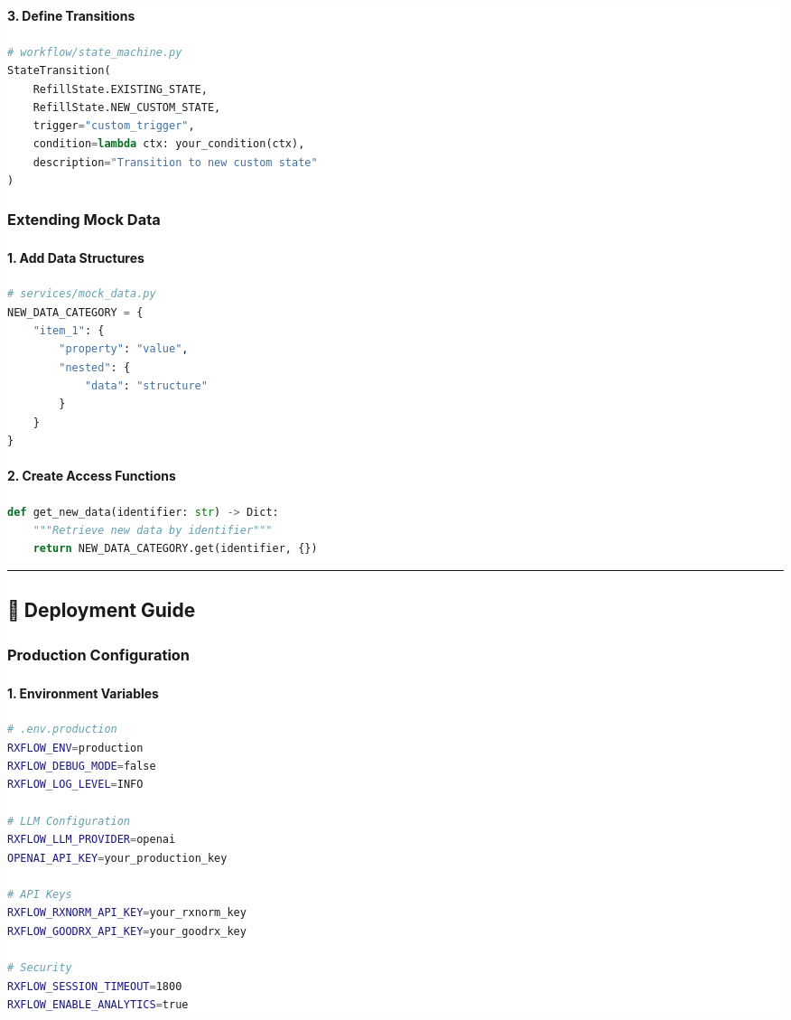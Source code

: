 #### 3. **Define Transitions**
```python
# workflow/state_machine.py
StateTransition(
    RefillState.EXISTING_STATE, 
    RefillState.NEW_CUSTOM_STATE,
    trigger="custom_trigger",
    condition=lambda ctx: your_condition(ctx),
    description="Transition to new custom state"
)
```

### Extending Mock Data

#### 1. **Add Data Structures**
```python
# services/mock_data.py
NEW_DATA_CATEGORY = {
    "item_1": {
        "property": "value",
        "nested": {
            "data": "structure"
        }
    }
}
```

#### 2. **Create Access Functions**
```python
def get_new_data(identifier: str) -> Dict:
    """Retrieve new data by identifier"""
    return NEW_DATA_CATEGORY.get(identifier, {})
```

---

## 🚀 Deployment Guide

### Production Configuration

#### 1. **Environment Variables**
```bash
# .env.production
RXFLOW_ENV=production
RXFLOW_DEBUG_MODE=false
RXFLOW_LOG_LEVEL=INFO

# LLM Configuration
RXFLOW_LLM_PROVIDER=openai
OPENAI_API_KEY=your_production_key

# API Keys
RXFLOW_RXNORM_API_KEY=your_rxnorm_key
RXFLOW_GOODRX_API_KEY=your_goodrx_key

# Security
RXFLOW_SESSION_TIMEOUT=1800
RXFLOW_ENABLE_ANALYTICS=true
```
